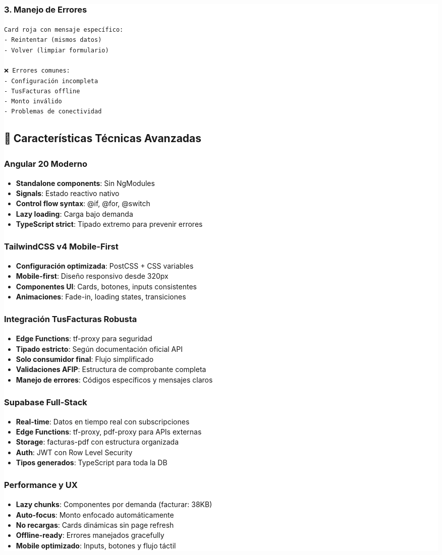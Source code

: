 ### 3. Manejo de Errores
```
Card roja con mensaje específico:
- Reintentar (mismos datos)
- Volver (limpiar formulario)

❌ Errores comunes:
- Configuración incompleta
- TusFacturas offline  
- Monto inválido
- Problemas de conectividad
```

## 🔑 Características Técnicas Avanzadas

### Angular 20 Moderno
- **Standalone components**: Sin NgModules
- **Signals**: Estado reactivo nativo
- **Control flow syntax**: @if, @for, @switch
- **Lazy loading**: Carga bajo demanda
- **TypeScript strict**: Tipado extremo para prevenir errores

### TailwindCSS v4 Mobile-First
- **Configuración optimizada**: PostCSS + CSS variables
- **Mobile-first**: Diseño responsivo desde 320px
- **Componentes UI**: Cards, botones, inputs consistentes
- **Animaciones**: Fade-in, loading states, transiciones

### Integración TusFacturas Robusta
- **Edge Functions**: tf-proxy para seguridad
- **Tipado estricto**: Según documentación oficial API
- **Solo consumidor final**: Flujo simplificado
- **Validaciones AFIP**: Estructura de comprobante completa
- **Manejo de errores**: Códigos específicos y mensajes claros

### Supabase Full-Stack
- **Real-time**: Datos en tiempo real con subscripciones
- **Edge Functions**: tf-proxy, pdf-proxy para APIs externas  
- **Storage**: facturas-pdf con estructura organizada
- **Auth**: JWT con Row Level Security
- **Tipos generados**: TypeScript para toda la DB

### Performance y UX
- **Lazy chunks**: Componentes por demanda (facturar: 38KB)
- **Auto-focus**: Monto enfocado automáticamente
- **No recargas**: Cards dinámicas sin page refresh
- **Offline-ready**: Errores manejados gracefully
- **Mobile optimizado**: Inputs, botones y flujo táctil
